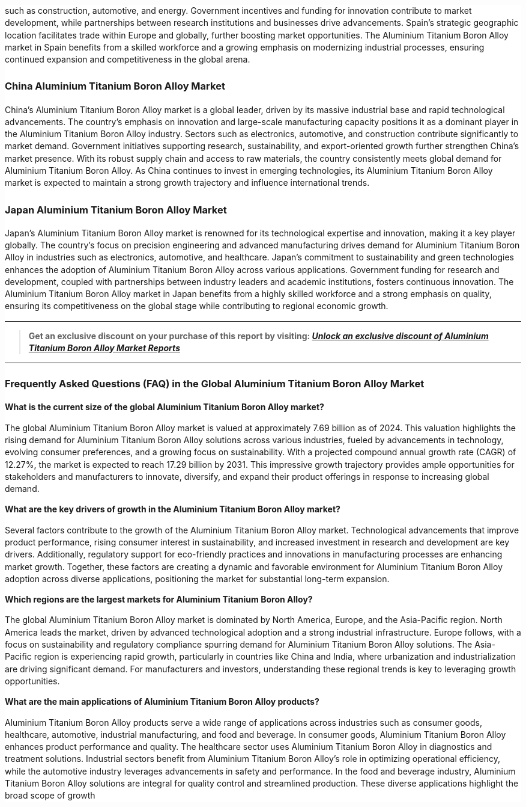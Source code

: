 such as construction, automotive, and energy. Government incentives and funding for innovation contribute to market development, while partnerships between research institutions and businesses drive advancements. Spain&rsquo;s strategic geographic location facilitates trade within Europe and globally, further boosting market opportunities. The Aluminium Titanium Boron Alloy market in Spain benefits from a skilled workforce and a growing emphasis on modernizing industrial processes, ensuring continued expansion and competitiveness in the global arena.</p><h3>China Aluminium Titanium Boron Alloy Market</h3><p>China&rsquo;s Aluminium Titanium Boron Alloy market is a global leader, driven by its massive industrial base and rapid technological advancements. The country&rsquo;s emphasis on innovation and large-scale manufacturing capacity positions it as a dominant player in the Aluminium Titanium Boron Alloy industry. Sectors such as electronics, automotive, and construction contribute significantly to market demand. Government initiatives supporting research, sustainability, and export-oriented growth further strengthen China&rsquo;s market presence. With its robust supply chain and access to raw materials, the country consistently meets global demand for Aluminium Titanium Boron Alloy. As China continues to invest in emerging technologies, its Aluminium Titanium Boron Alloy market is expected to maintain a strong growth trajectory and influence international trends.</p><h3>Japan Aluminium Titanium Boron Alloy Market</h3><p>Japan&rsquo;s Aluminium Titanium Boron Alloy market is renowned for its technological expertise and innovation, making it a key player globally. The country&rsquo;s focus on precision engineering and advanced manufacturing drives demand for Aluminium Titanium Boron Alloy in industries such as electronics, automotive, and healthcare. Japan&rsquo;s commitment to sustainability and green technologies enhances the adoption of Aluminium Titanium Boron Alloy across various applications. Government funding for research and development, coupled with partnerships between industry leaders and academic institutions, fosters continuous innovation. The Aluminium Titanium Boron Alloy market in Japan benefits from a highly skilled workforce and a strong emphasis on quality, ensuring its competitiveness on the global stage while contributing to regional economic growth.</p><hr /><blockquote><p><strong>Get an exclusive discount on your purchase of this report by visiting: <em><a href="://marketresearchpulse.com/ask-for-discount/104027?utm_source=Github&amp;utm_medium=0116">Unlock an exclusive discount of Aluminium Titanium Boron Alloy Market Reports</a></em>&nbsp;</strong></p></blockquote><hr /><h3>Frequently Asked Questions (FAQ) in the Global Aluminium Titanium Boron Alloy Market</h3><p><strong>What is the current size of the global Aluminium Titanium Boron Alloy market?</strong></p><p>The global Aluminium Titanium Boron Alloy market is valued at approximately 7.69 billion as of 2024. This valuation highlights the rising demand for Aluminium Titanium Boron Alloy solutions across various industries, fueled by advancements in technology, evolving consumer preferences, and a growing focus on sustainability. With a projected compound annual growth rate (CAGR) of 12.27%, the market is expected to reach 17.29 billion by 2031. This impressive growth trajectory provides ample opportunities for stakeholders and manufacturers to innovate, diversify, and expand their product offerings in response to increasing global demand.</p><p><strong>What are the key drivers of growth in the Aluminium Titanium Boron Alloy market?</strong></p><p>Several factors contribute to the growth of the Aluminium Titanium Boron Alloy market. Technological advancements that improve product performance, rising consumer interest in sustainability, and increased investment in research and development are key drivers. Additionally, regulatory support for eco-friendly practices and innovations in manufacturing processes are enhancing market growth. Together, these factors are creating a dynamic and favorable environment for Aluminium Titanium Boron Alloy adoption across diverse applications, positioning the market for substantial long-term expansion.</p><p><strong>Which regions are the largest markets for Aluminium Titanium Boron Alloy?</strong></p><p>The global Aluminium Titanium Boron Alloy market is dominated by North America, Europe, and the Asia-Pacific region. North America leads the market, driven by advanced technological adoption and a strong industrial infrastructure. Europe follows, with a focus on sustainability and regulatory compliance spurring demand for Aluminium Titanium Boron Alloy solutions. The Asia-Pacific region is experiencing rapid growth, particularly in countries like China and India, where urbanization and industrialization are driving significant demand. For manufacturers and investors, understanding these regional trends is key to leveraging growth opportunities.</p><p><strong>What are the main applications of Aluminium Titanium Boron Alloy products?</strong></p><p>Aluminium Titanium Boron Alloy products serve a wide range of applications across industries such as consumer goods, healthcare, automotive, industrial manufacturing, and food and beverage. In consumer goods, Aluminium Titanium Boron Alloy enhances product performance and quality. The healthcare sector uses Aluminium Titanium Boron Alloy in diagnostics and treatment solutions. Industrial sectors benefit from Aluminium Titanium Boron Alloy&rsquo;s role in optimizing operational efficiency, while the automotive industry leverages advancements in safety and performance. In the food and beverage industry, Aluminium Titanium Boron Alloy solutions are integral for quality control and streamlined production. These diverse applications highlight the broad scope of growth